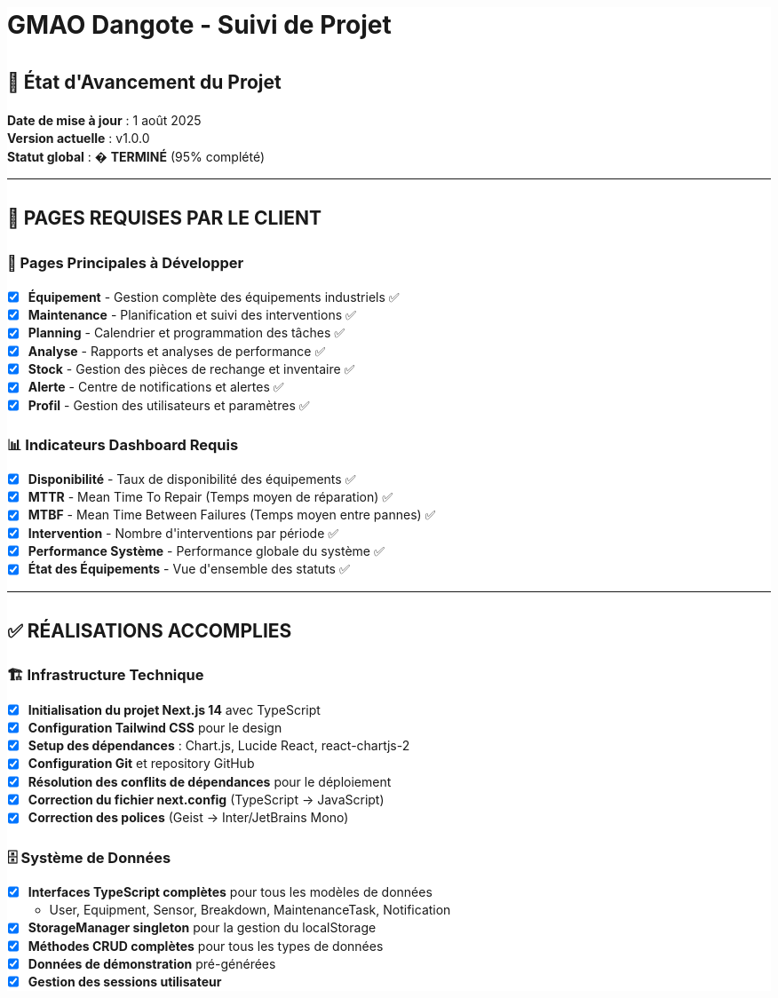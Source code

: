 # GMAO Dangote - Suivi de Projet

## 📅 État d'Avancement du Projet

**Date de mise à jour** : 1 août 2025  
**Version actuelle** : v1.0.0  
**Statut global** : � **TERMINÉ** (95% complété)

---

## 🎯 PAGES REQUISES PAR LE CLIENT

### 📄 Pages Principales à Développer
- [x] **Équipement** - Gestion complète des équipements industriels ✅
- [x] **Maintenance** - Planification et suivi des interventions ✅
- [x] **Planning** - Calendrier et programmation des tâches ✅
- [x] **Analyse** - Rapports et analyses de performance ✅
- [x] **Stock** - Gestion des pièces de rechange et inventaire ✅
- [x] **Alerte** - Centre de notifications et alertes ✅
- [x] **Profil** - Gestion des utilisateurs et paramètres ✅

### 📊 Indicateurs Dashboard Requis
- [x] **Disponibilité** - Taux de disponibilité des équipements ✅
- [x] **MTTR** - Mean Time To Repair (Temps moyen de réparation) ✅
- [x] **MTBF** - Mean Time Between Failures (Temps moyen entre pannes) ✅
- [x] **Intervention** - Nombre d'interventions par période ✅
- [x] **Performance Système** - Performance globale du système ✅
- [x] **État des Équipements** - Vue d'ensemble des statuts ✅

---

## ✅ RÉALISATIONS ACCOMPLIES

### 🏗️ Infrastructure Technique
- [x] **Initialisation du projet Next.js 14** avec TypeScript
- [x] **Configuration Tailwind CSS** pour le design
- [x] **Setup des dépendances** : Chart.js, Lucide React, react-chartjs-2
- [x] **Configuration Git** et repository GitHub
- [x] **Résolution des conflits de dépendances** pour le déploiement
- [x] **Correction du fichier next.config** (TypeScript → JavaScript)
- [x] **Correction des polices** (Geist → Inter/JetBrains Mono)

### 🗄️ Système de Données
- [x] **Interfaces TypeScript complètes** pour tous les modèles de données
  - User, Equipment, Sensor, Breakdown, MaintenanceTask, Notification
- [x] **StorageManager singleton** pour la gestion du localStorage
- [x] **Méthodes CRUD complètes** pour tous les types de données
- [x] **Données de démonstration** pré-générées
- [x] **Gestion des sessions utilisateur**
